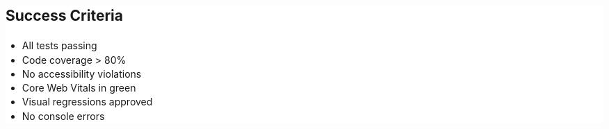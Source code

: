 
## Success Criteria
- All tests passing
- Code coverage > 80%
- No accessibility violations
- Core Web Vitals in green
- Visual regressions approved
- No console errors
